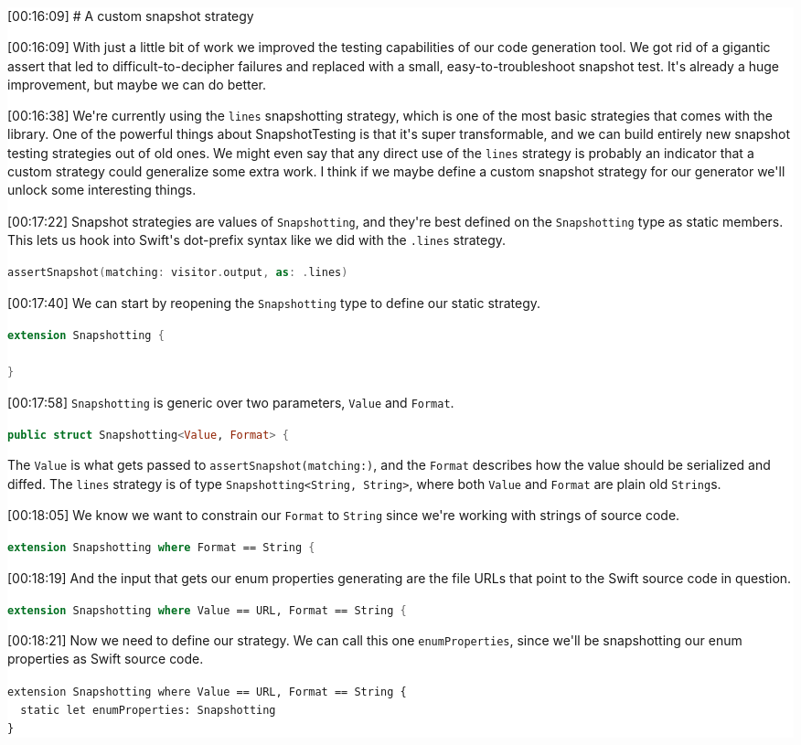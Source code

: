 [00:16:09] # A custom snapshot strategy

[00:16:09] With just a little bit of work we improved the testing capabilities of our code generation tool. We got rid of a gigantic assert that led to difficult-to-decipher failures and replaced with a small, easy-to-troubleshoot snapshot test. It's already a huge improvement, but maybe we can do better.

[00:16:38] We're currently using the `lines` snapshotting strategy, which is one of the most basic strategies that comes with the library. One of the powerful things about SnapshotTesting is that it's super transformable, and we can build entirely new snapshot testing strategies out of old ones. We might even say that any direct use of the `lines` strategy is probably an indicator that a custom strategy could generalize some extra work. I think if we maybe define a custom snapshot strategy for our generator we'll unlock some interesting things.

[00:17:22] Snapshot strategies are values of `Snapshotting`, and they're best defined on the `Snapshotting`  type as static members. This lets us hook into Swift's dot-prefix syntax like we did with the `.lines` strategy.

```swift
assertSnapshot(matching: visitor.output, as: .lines)
```

[00:17:40] We can start by reopening the `Snapshotting` type to define our static strategy.

```swift
extension Snapshotting {

}
```

[00:17:58] `Snapshotting` is generic over two parameters, `Value` and `Format`.

```swift
public struct Snapshotting<Value, Format> {
```

The `Value` is what gets passed to `assertSnapshot(matching:)`, and the `Format` describes how the value should be serialized and diffed. The `lines` strategy is of type `Snapshotting<String, String>`, where both `Value` and `Format` are plain old `String`s.

[00:18:05] We know we want to constrain our `Format` to `String` since we're working with strings of source code.

```swift
extension Snapshotting where Format == String {
```

[00:18:19] And the input that gets our enum properties generating are the file URLs that point to the Swift source code in question.

```swift
extension Snapshotting where Value == URL, Format == String {
```

[00:18:21] Now we need to define our strategy. We can call this one `enumProperties`, since we'll be snapshotting our enum properties as Swift source code.

    extension Snapshotting where Value == URL, Format == String {
      static let enumProperties: Snapshotting
    }
